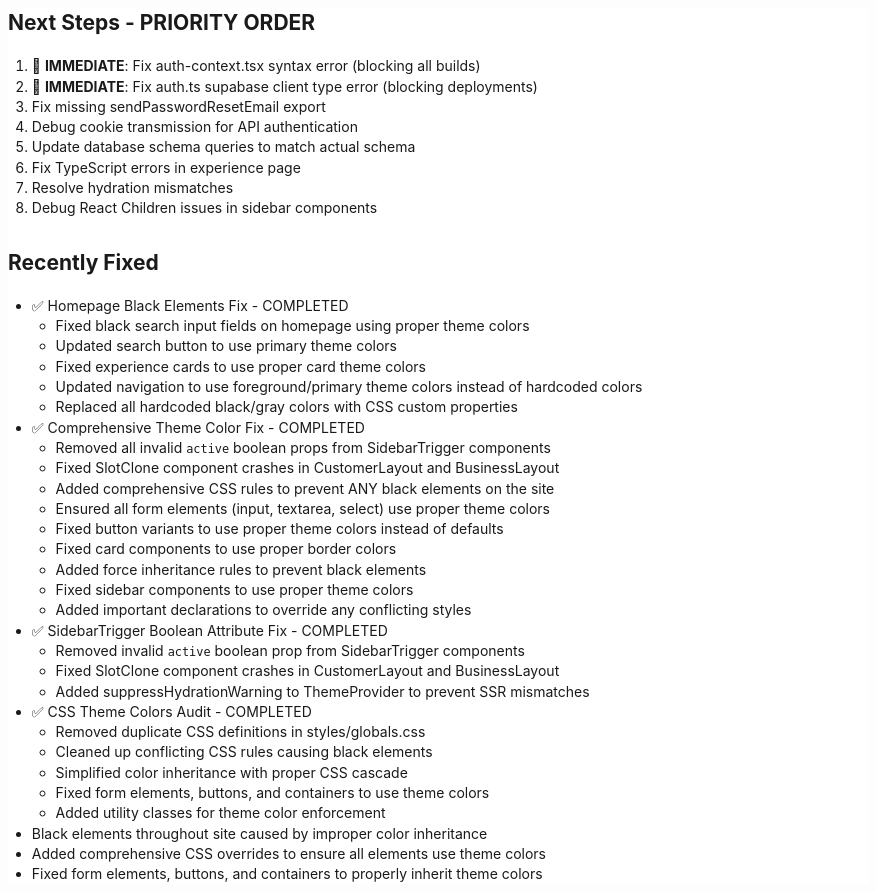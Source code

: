 ## Next Steps - PRIORITY ORDER
1. 🚨 **IMMEDIATE**: Fix auth-context.tsx syntax error (blocking all builds)
2. 🚨 **IMMEDIATE**: Fix auth.ts supabase client type error (blocking deployments)
3. Fix missing sendPasswordResetEmail export
4. Debug cookie transmission for API authentication
5. Update database schema queries to match actual schema
6. Fix TypeScript errors in experience page
7. Resolve hydration mismatches
8. Debug React Children issues in sidebar components

## Recently Fixed
- ✅ Homepage Black Elements Fix - COMPLETED
  - Fixed black search input fields on homepage using proper theme colors
  - Updated search button to use primary theme colors  
  - Fixed experience cards to use proper card theme colors
  - Updated navigation to use foreground/primary theme colors instead of hardcoded colors
  - Replaced all hardcoded black/gray colors with CSS custom properties
- ✅ Comprehensive Theme Color Fix - COMPLETED
  - Removed all invalid `active` boolean props from SidebarTrigger components
  - Fixed SlotClone component crashes in CustomerLayout and BusinessLayout
  - Added comprehensive CSS rules to prevent ANY black elements on the site
  - Ensured all form elements (input, textarea, select) use proper theme colors
  - Fixed button variants to use proper theme colors instead of defaults
  - Fixed card components to use proper border colors
  - Added force inheritance rules to prevent black elements
  - Fixed sidebar components to use proper theme colors
  - Added important declarations to override any conflicting styles
- ✅ SidebarTrigger Boolean Attribute Fix - COMPLETED
  - Removed invalid `active` boolean prop from SidebarTrigger components
  - Fixed SlotClone component crashes in CustomerLayout and BusinessLayout
  - Added suppressHydrationWarning to ThemeProvider to prevent SSR mismatches
- ✅ CSS Theme Colors Audit - COMPLETED
  - Removed duplicate CSS definitions in styles/globals.css
  - Cleaned up conflicting CSS rules causing black elements
  - Simplified color inheritance with proper CSS cascade
  - Fixed form elements, buttons, and containers to use theme colors
  - Added utility classes for theme color enforcement
- Black elements throughout site caused by improper color inheritance
- Added comprehensive CSS overrides to ensure all elements use theme colors
- Fixed form elements, buttons, and containers to properly inherit theme colors